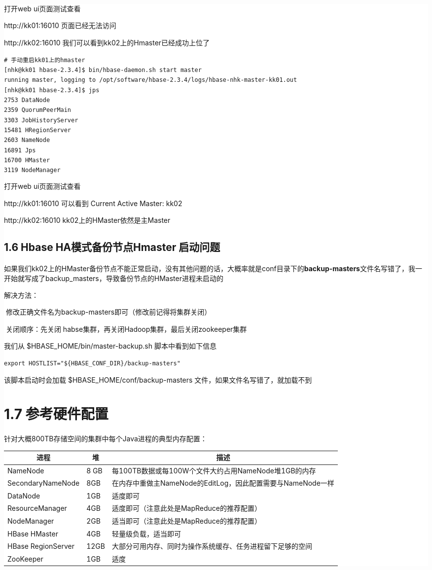 打开web ui页面测试查看

http://kk01:16010	页面已经无法访问

http://kk02:16010 	我们可以看到kk02上的Hmaster已经成功上位了

```shell
# 手动重启kk01上的hmaster
[nhk@kk01 hbase-2.3.4]$ bin/hbase-daemon.sh start master
running master, logging to /opt/software/hbase-2.3.4/logs/hbase-nhk-master-kk01.out
[nhk@kk01 hbase-2.3.4]$ jps
2753 DataNode
2359 QuorumPeerMain
3303 JobHistoryServer
15481 HRegionServer
2603 NameNode
16891 Jps
16700 HMaster
3119 NodeManager
```

打开web ui页面测试查看

http://kk01:16010	可以看到 Current Active Master: kk02

http://kk02:16010 	kk02上的HMaster依然是主Master



## 1.6 Hbase HA模式备份节点Hmaster 启动问题

如果我们kk02上的HMaster备份节点不能正常启动，没有其他问题的话，大概率就是conf目录下的**backup-masters**文件名写错了，我一开始就写成了backup_masters，导致备份节点的HMaster进程未启动的

解决方法：

​	修改正确文件名为backup-masters即可（修改前记得将集群关闭）

​	关闭顺序：先关闭 habse集群，再关闭Hadoop集群，最后关闭zookeeper集群

我们从 $HBASE_HOME/bin/master-backup.sh 脚本中看到如下信息

```shell
export HOSTLIST="${HBASE_CONF_DIR}/backup-masters"
```

该脚本启动时会加载 $HBASE_HOME/conf/backup-masters 文件，如果文件名写错了，就加载不到



# 1.7 **参考硬件配置**

针对大概800TB存储空间的集群中每个Java进程的典型内存配置：

| 进程               | 堆   | 描述                                                        |
| ------------------ | ---- | ----------------------------------------------------------- |
| NameNode           | 8 GB | 每100TB数据或每100W个文件大约占用NameNode堆1GB的内存        |
| SecondaryNameNode  | 8GB  | 在内存中重做主NameNode的EditLog，因此配置需要与NameNode一样 |
| DataNode           | 1GB  | 适度即可                                                    |
| ResourceManager    | 4GB  | 适度即可（注意此处是MapReduce的推荐配置）                   |
| NodeManager        | 2GB  | 适当即可（注意此处是MapReduce的推荐配置）                   |
| HBase HMaster      | 4GB  | 轻量级负载，适当即可                                        |
| HBase RegionServer | 12GB | 大部分可用内存、同时为操作系统缓存、任务进程留下足够的空间  |
| ZooKeeper          | 1GB  | 适度                                                        |
